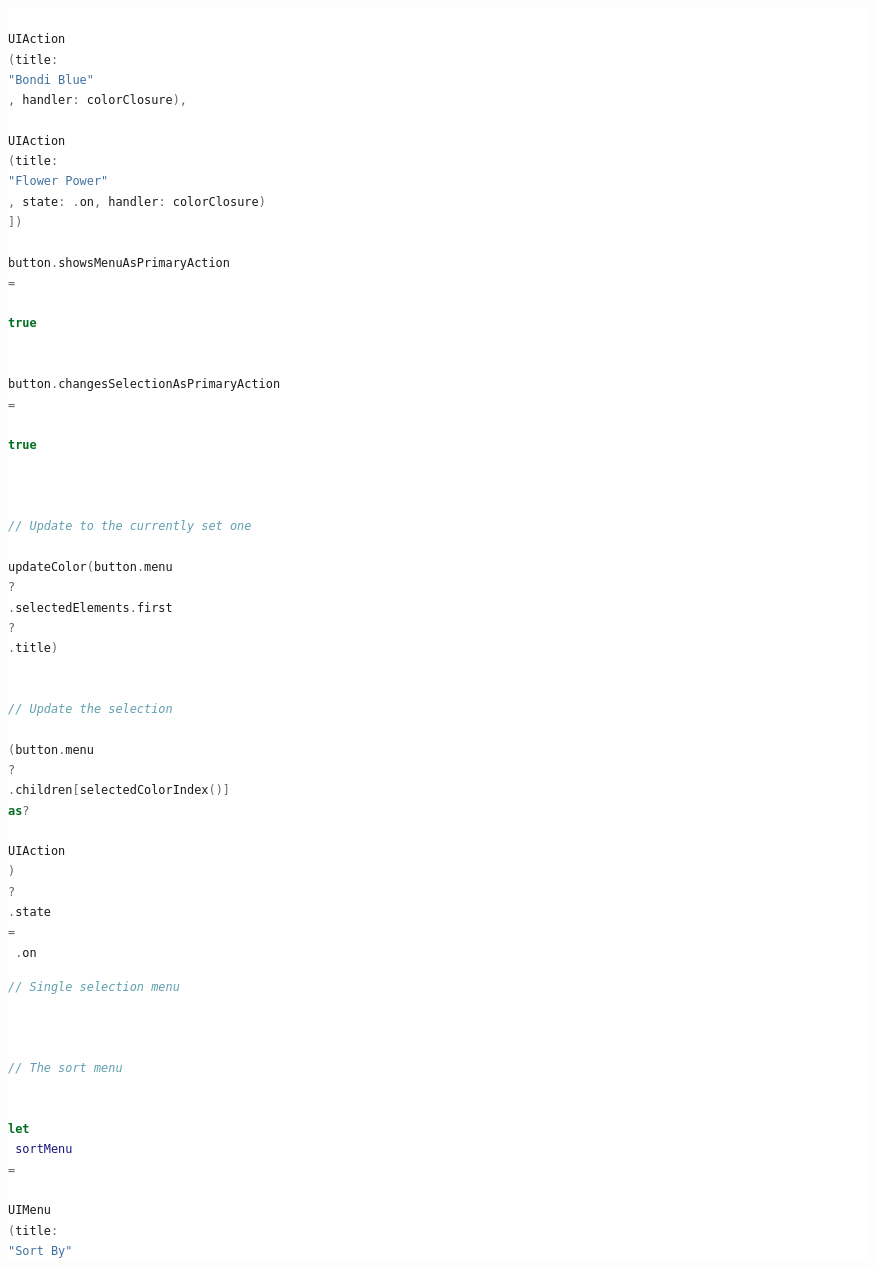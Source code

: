 ```swift
    
UIAction
(title: 
"Bondi Blue"
, handler: colorClosure),
    
UIAction
(title: 
"Flower Power"
, state: .on, handler: colorClosure)
])

button.showsMenuAsPrimaryAction 
=
 
true


button.changesSelectionAsPrimaryAction 
=
 
true



// Update to the currently set one

updateColor(button.menu
?
.selectedElements.first
?
.title)


// Update the selection

(button.menu
?
.children[selectedColorIndex()] 
as?
 
UIAction
)
?
.state 
=
 .on
```

```swift
// Single selection menu



// The sort menu


let
 sortMenu 
=
 
UIMenu
(title: 
"Sort By"
```